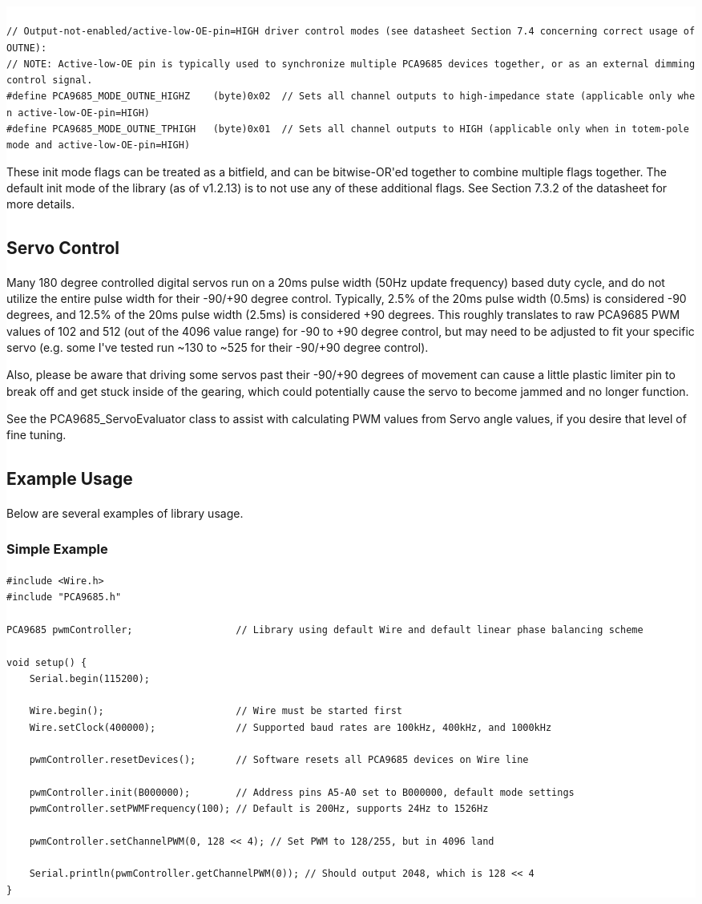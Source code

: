 ```Arduino

// Output-not-enabled/active-low-OE-pin=HIGH driver control modes (see datasheet Section 7.4 concerning correct usage of OUTNE):
// NOTE: Active-low-OE pin is typically used to synchronize multiple PCA9685 devices together, or as an external dimming control signal.
#define PCA9685_MODE_OUTNE_HIGHZ    (byte)0x02  // Sets all channel outputs to high-impedance state (applicable only when active-low-OE-pin=HIGH)
#define PCA9685_MODE_OUTNE_TPHIGH   (byte)0x01  // Sets all channel outputs to HIGH (applicable only when in totem-pole mode and active-low-OE-pin=HIGH)
```

These init mode flags can be treated as a bitfield, and can be bitwise-OR'ed together to combine multiple flags together. The default init mode of the library (as of v1.2.13) is to not use any of these additional flags. See Section 7.3.2 of the datasheet for more details.

## Servo Control

Many 180 degree controlled digital servos run on a 20ms pulse width (50Hz update frequency) based duty cycle, and do not utilize the entire pulse width for their -90/+90 degree control. Typically, 2.5% of the 20ms pulse width (0.5ms) is considered -90 degrees, and 12.5% of the 20ms pulse width (2.5ms) is considered +90 degrees. This roughly translates to raw PCA9685 PWM values of 102 and 512 (out of the 4096 value range) for -90 to +90 degree control, but may need to be adjusted to fit your specific servo (e.g. some I've tested run ~130 to ~525 for their -90/+90 degree control).

Also, please be aware that driving some servos past their -90/+90 degrees of movement can cause a little plastic limiter pin to break off and get stuck inside of the gearing, which could potentially cause the servo to become jammed and no longer function.

See the PCA9685_ServoEvaluator class to assist with calculating PWM values from Servo angle values, if you desire that level of fine tuning.

## Example Usage

Below are several examples of library usage.

### Simple Example

```Arduino
#include <Wire.h>
#include "PCA9685.h"

PCA9685 pwmController;                  // Library using default Wire and default linear phase balancing scheme

void setup() {
    Serial.begin(115200);

    Wire.begin();                       // Wire must be started first
    Wire.setClock(400000);              // Supported baud rates are 100kHz, 400kHz, and 1000kHz

    pwmController.resetDevices();       // Software resets all PCA9685 devices on Wire line

    pwmController.init(B000000);        // Address pins A5-A0 set to B000000, default mode settings
    pwmController.setPWMFrequency(100); // Default is 200Hz, supports 24Hz to 1526Hz

    pwmController.setChannelPWM(0, 128 << 4); // Set PWM to 128/255, but in 4096 land

    Serial.println(pwmController.getChannelPWM(0)); // Should output 2048, which is 128 << 4
}

```
